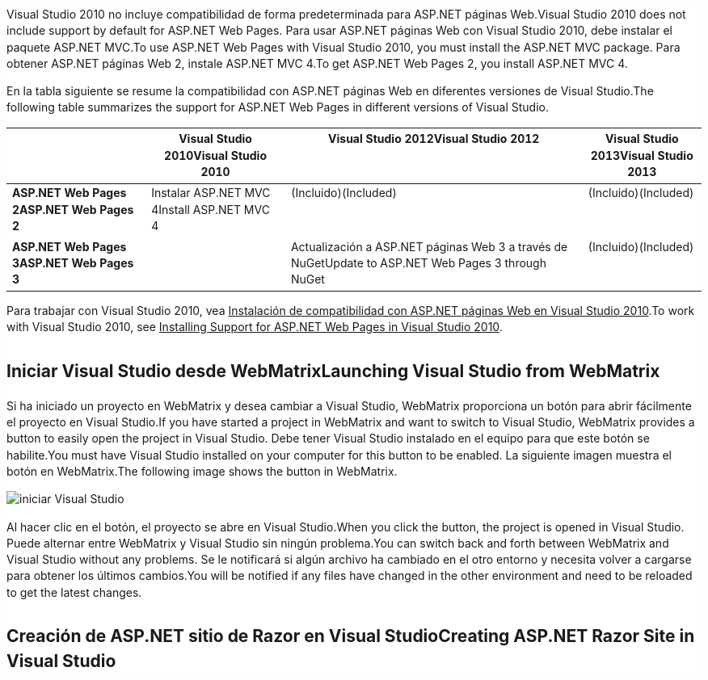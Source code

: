 <span data-ttu-id="3e44a-127">Visual Studio 2010 no incluye compatibilidad de forma predeterminada para ASP.NET páginas Web.</span><span class="sxs-lookup"><span data-stu-id="3e44a-127">Visual Studio 2010 does not include support by default for ASP.NET Web Pages.</span></span> <span data-ttu-id="3e44a-128">Para usar ASP.NET páginas Web con Visual Studio 2010, debe instalar el paquete ASP.NET MVC.</span><span class="sxs-lookup"><span data-stu-id="3e44a-128">To use ASP.NET Web Pages with Visual Studio 2010, you must install the ASP.NET MVC package.</span></span> <span data-ttu-id="3e44a-129">Para obtener ASP.NET páginas Web 2, instale ASP.NET MVC 4.</span><span class="sxs-lookup"><span data-stu-id="3e44a-129">To get ASP.NET Web Pages 2, you install ASP.NET MVC 4.</span></span>

<span data-ttu-id="3e44a-130">En la tabla siguiente se resume la compatibilidad con ASP.NET páginas Web en diferentes versiones de Visual Studio.</span><span class="sxs-lookup"><span data-stu-id="3e44a-130">The following table summarizes the support for ASP.NET Web Pages in different versions of Visual Studio.</span></span>

|  | <span data-ttu-id="3e44a-131">Visual Studio 2010</span><span class="sxs-lookup"><span data-stu-id="3e44a-131">Visual Studio 2010</span></span> | <span data-ttu-id="3e44a-132">Visual Studio 2012</span><span class="sxs-lookup"><span data-stu-id="3e44a-132">Visual Studio 2012</span></span> | <span data-ttu-id="3e44a-133">Visual Studio 2013</span><span class="sxs-lookup"><span data-stu-id="3e44a-133">Visual Studio 2013</span></span> |
| --- | --- | --- | --- |
| <span data-ttu-id="3e44a-134">**ASP.NET Web Pages 2**</span><span class="sxs-lookup"><span data-stu-id="3e44a-134">**ASP.NET Web Pages 2**</span></span> | <span data-ttu-id="3e44a-135">Instalar ASP.NET MVC 4</span><span class="sxs-lookup"><span data-stu-id="3e44a-135">Install ASP.NET MVC 4</span></span> | <span data-ttu-id="3e44a-136">(Incluido)</span><span class="sxs-lookup"><span data-stu-id="3e44a-136">(Included)</span></span> | <span data-ttu-id="3e44a-137">(Incluido)</span><span class="sxs-lookup"><span data-stu-id="3e44a-137">(Included)</span></span> |
| <span data-ttu-id="3e44a-138">**ASP.NET Web Pages 3**</span><span class="sxs-lookup"><span data-stu-id="3e44a-138">**ASP.NET Web Pages 3**</span></span> |  | <span data-ttu-id="3e44a-139">Actualización a ASP.NET páginas Web 3 a través de NuGet</span><span class="sxs-lookup"><span data-stu-id="3e44a-139">Update to ASP.NET Web Pages 3 through NuGet</span></span> | <span data-ttu-id="3e44a-140">(Incluido)</span><span class="sxs-lookup"><span data-stu-id="3e44a-140">(Included)</span></span> |

<span data-ttu-id="3e44a-141">Para trabajar con Visual Studio 2010, vea [Instalación de compatibilidad con ASP.NET páginas Web en Visual Studio 2010](#vs2010support).</span><span class="sxs-lookup"><span data-stu-id="3e44a-141">To work with Visual Studio 2010, see [Installing Support for ASP.NET Web Pages in Visual Studio 2010](#vs2010support).</span></span>

## <a name="launching-visual-studio-from-webmatrix"></a><span data-ttu-id="3e44a-142">Iniciar Visual Studio desde WebMatrix</span><span class="sxs-lookup"><span data-stu-id="3e44a-142">Launching Visual Studio from WebMatrix</span></span>

<span data-ttu-id="3e44a-143">Si ha iniciado un proyecto en WebMatrix y desea cambiar a Visual Studio, WebMatrix proporciona un botón para abrir fácilmente el proyecto en Visual Studio.</span><span class="sxs-lookup"><span data-stu-id="3e44a-143">If you have started a project in WebMatrix and want to switch to Visual Studio, WebMatrix provides a button to easily open the project in Visual Studio.</span></span> <span data-ttu-id="3e44a-144">Debe tener Visual Studio instalado en el equipo para que este botón se habilite.</span><span class="sxs-lookup"><span data-stu-id="3e44a-144">You must have Visual Studio installed on your computer for this button to be enabled.</span></span> <span data-ttu-id="3e44a-145">La siguiente imagen muestra el botón en WebMatrix.</span><span class="sxs-lookup"><span data-stu-id="3e44a-145">The following image shows the button in WebMatrix.</span></span>

![iniciar Visual Studio](program-asp-net-web-pages-in-visual-studio/_static/image1.png)

<span data-ttu-id="3e44a-147">Al hacer clic en el botón, el proyecto se abre en Visual Studio.</span><span class="sxs-lookup"><span data-stu-id="3e44a-147">When you click the button, the project is opened in Visual Studio.</span></span> <span data-ttu-id="3e44a-148">Puede alternar entre WebMatrix y Visual Studio sin ningún problema.</span><span class="sxs-lookup"><span data-stu-id="3e44a-148">You can switch back and forth between WebMatrix and Visual Studio without any problems.</span></span> <span data-ttu-id="3e44a-149">Se le notificará si algún archivo ha cambiado en el otro entorno y necesita volver a cargarse para obtener los últimos cambios.</span><span class="sxs-lookup"><span data-stu-id="3e44a-149">You will be notified if any files have changed in the other environment and need to be reloaded to get the latest changes.</span></span>

## <a name="creating-aspnet-razor-site-in-visual-studio"></a><span data-ttu-id="3e44a-150">Creación de ASP.NET sitio de Razor en Visual Studio</span><span class="sxs-lookup"><span data-stu-id="3e44a-150">Creating ASP.NET Razor Site in Visual Studio</span></span>

